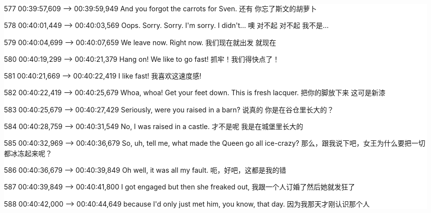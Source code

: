 577
00:39:57,609 --> 00:39:59,949
And you forgot the carrots for Sven.
还有 你忘了斯文的胡萝卜

578
00:40:01,449 --> 00:40:03,569
Oops. Sorry. Sorry. I'm sorry. I didn't...
噢 对不起 对不起 我不是...

579
00:40:04,699 --> 00:40:07,659
We leave now. Right now.
我们现在就出发 就现在

580
00:40:19,299 --> 00:40:21,379
Hang on! We like to go fast!
抓牢！我们得快点了！

581
00:40:21,669 --> 00:40:22,419
I like fast!
我喜欢这速度感!

582
00:40:22,419 --> 00:40:25,679
Whoa, whoa! Get your feet down. This is fresh lacquer.
把你的脚放下来 这可是新漆

583
00:40:25,679 --> 00:40:27,429
Seriously, were you raised in a barn?
说真的 你是在谷仓里长大的？

584
00:40:28,759 --> 00:40:31,549
No, I was raised in a castle.
才不是呢 我是在城堡里长大的

585
00:40:32,969 --> 00:40:36,679
So, uh, tell me, what made the Queen go all ice-crazy?
那么，跟我说下吧，女王为什么要把一切都冰冻起来呢？

586
00:40:36,679 --> 00:40:39,849
Oh well, it was all my fault.
呃，好吧，这都是我的错

587
00:40:39,849 --> 00:40:41,800
I got engaged but then she freaked out,
我跟一个人订婚了然后她就发狂了

588
00:40:42,000 --> 00:40:44,649
because I'd only just met him, you know, that day.
因为我那天才刚认识那个人
